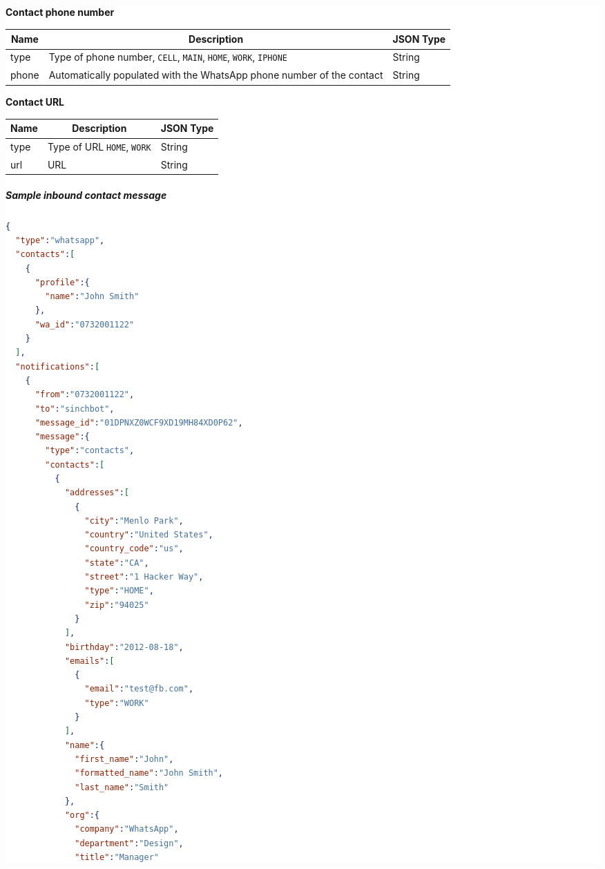 **Contact phone number**

|Name         | Description                                                           | JSON Type     |
|-------------|-----------------------------------------------------------------------|---------------|
|type         | Type of phone number, `CELL`, `MAIN`, `HOME`, `WORK`, `IPHONE`        | String        |
|phone        | Automatically populated with the WhatsApp phone number of the contact | String        |

**Contact URL**

|Name         | Description                                                           | JSON Type     |
|-------------|-----------------------------------------------------------------------|---------------|
|type         | Type of URL `HOME`,  `WORK`                                           | String        |
|url          | URL                                                                   | String        |

##### Sample inbound contact message

```json
{
  "type":"whatsapp",
  "contacts":[
    {
      "profile":{
        "name":"John Smith"
      },
      "wa_id":"0732001122"
    }
  ],
  "notifications":[
    {
      "from":"0732001122",
      "to":"sinchbot",
      "message_id":"01DPNXZ0WCF9XD19MH84XD0P62",
      "message":{
        "type":"contacts",
        "contacts":[
          {
            "addresses":[
              {
                "city":"Menlo Park",
                "country":"United States",
                "country_code":"us",
                "state":"CA",
                "street":"1 Hacker Way",
                "type":"HOME",
                "zip":"94025"
              }
            ],
            "birthday":"2012-08-18",
            "emails":[
              {
                "email":"test@fb.com",
                "type":"WORK"
              }
            ],
            "name":{
              "first_name":"John",
              "formatted_name":"John Smith",
              "last_name":"Smith"
            },
            "org":{
              "company":"WhatsApp",
              "department":"Design",
              "title":"Manager"
```